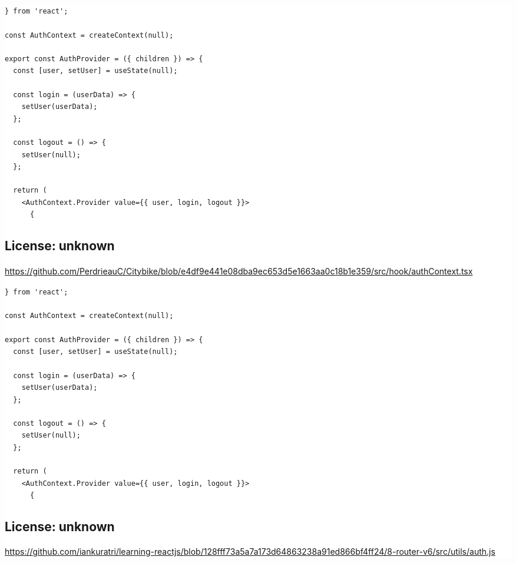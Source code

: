 ```
} from 'react';

const AuthContext = createContext(null);

export const AuthProvider = ({ children }) => {
  const [user, setUser] = useState(null);

  const login = (userData) => {
    setUser(userData);
  };

  const logout = () => {
    setUser(null);
  };

  return (
    <AuthContext.Provider value={{ user, login, logout }}>
      {
```


## License: unknown
https://github.com/PerdrieauC/Citybike/blob/e4df9e441e08dba9ec653d5e1663aa0c18b1e359/src/hook/authContext.tsx

```
} from 'react';

const AuthContext = createContext(null);

export const AuthProvider = ({ children }) => {
  const [user, setUser] = useState(null);

  const login = (userData) => {
    setUser(userData);
  };

  const logout = () => {
    setUser(null);
  };

  return (
    <AuthContext.Provider value={{ user, login, logout }}>
      {
```


## License: unknown
https://github.com/iankuratri/learning-reactjs/blob/128fff73a5a7a173d64863238a91ed866bf4ff24/8-router-v6/src/utils/auth.js
